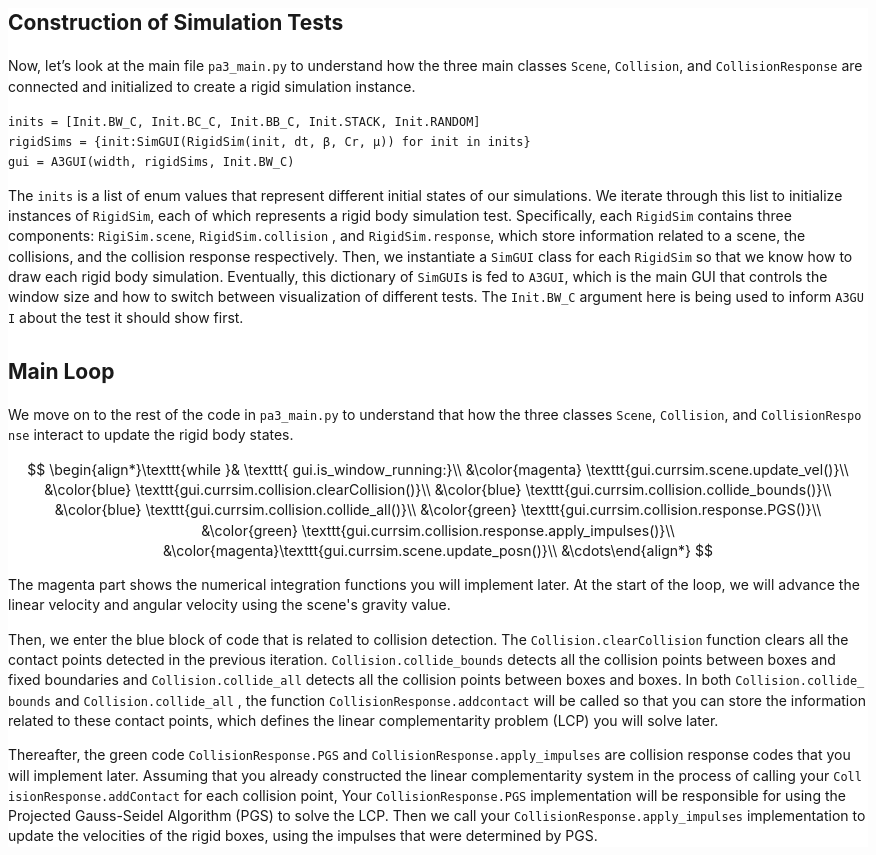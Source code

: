 ## Construction of Simulation Tests

Now, let’s look at the main file `pa3_main.py` to understand how the three main classes `Scene`, `Collision`, and `CollisionResponse` are connected and initialized to create a rigid simulation instance.

```
inits = [Init.BW_C, Init.BC_C, Init.BB_C, Init.STACK, Init.RANDOM]
rigidSims = {init:SimGUI(RigidSim(init, dt, β, Cr, μ)) for init in inits}
gui = A3GUI(width, rigidSims, Init.BW_C)
```

The `inits` is a list of enum values that represent different initial states of our simulations. We iterate through this list to initialize instances of `RigidSim`, each of which represents a rigid body simulation test.  Specifically, each `RigidSim` contains three components: `RigiSim.scene`, `RigidSim.collision` , and `RigidSim.response`, which store information related to a scene, the collisions, and the collision response respectively. Then, we instantiate a `SimGUI` class for each `RigidSim` so that we know how to draw each rigid body simulation. Eventually, this dictionary of `SimGUI`s is fed to `A3GUI`, which is the main GUI that controls the window size and how to switch between visualization of different tests. The `Init.BW_C` argument here is being used to inform `A3GUI`  about the test it should show first.

## Main Loop

We move on to the rest of the code in `pa3_main.py` to understand that how the three classes `Scene`, `Collision`, and `CollisionResponse` interact to update the rigid body states.

$$
\begin{align*}\texttt{while }& \texttt{ gui.is_window_running:}\\ &\color{magenta} \texttt{gui.currsim.scene.update_vel()}\\ &\color{blue} \texttt{gui.currsim.collision.clearCollision()}\\ &\color{blue} \texttt{gui.currsim.collision.collide_bounds()}\\ &\color{blue} \texttt{gui.currsim.collision.collide_all()}\\ &\color{green} \texttt{gui.currsim.collision.response.PGS()}\\ &\color{green} \texttt{gui.currsim.collision.response.apply_impulses()}\\ &\color{magenta}\texttt{gui.currsim.scene.update_posn()}\\ &\cdots\end{align*}
$$

The magenta part shows the numerical integration functions you will implement later. At the start of the loop, we will advance the linear velocity and angular velocity using the scene's gravity value.

Then, we enter the blue block of code that is related to collision detection. The `Collision.clearCollision` function clears all the contact points detected in the previous iteration. `Collision.collide_bounds` detects all the collision points between boxes and fixed boundaries and `Collision.collide_all` detects all the collision points between boxes and boxes. In both `Collision.collide_bounds` and `Collision.collide_all` , the function `CollisionResponse.addcontact` will be called so that you can store the information related to these contact points, which defines the linear complementarity problem (LCP) you will solve later.

Thereafter, the green code `CollisionResponse.PGS` and `CollisionResponse.apply_impulses` are collision response codes that you will implement later. Assuming that you already constructed the linear complementarity system in the process of calling your `CollisionResponse.addContact` for each collision point, Your `CollisionResponse.PGS` implementation will be responsible for using the Projected Gauss-Seidel Algorithm (PGS) to solve the LCP. Then we call your `CollisionResponse.apply_impulses`  implementation to update the velocities of the rigid boxes, using the impulses that were determined by PGS.
